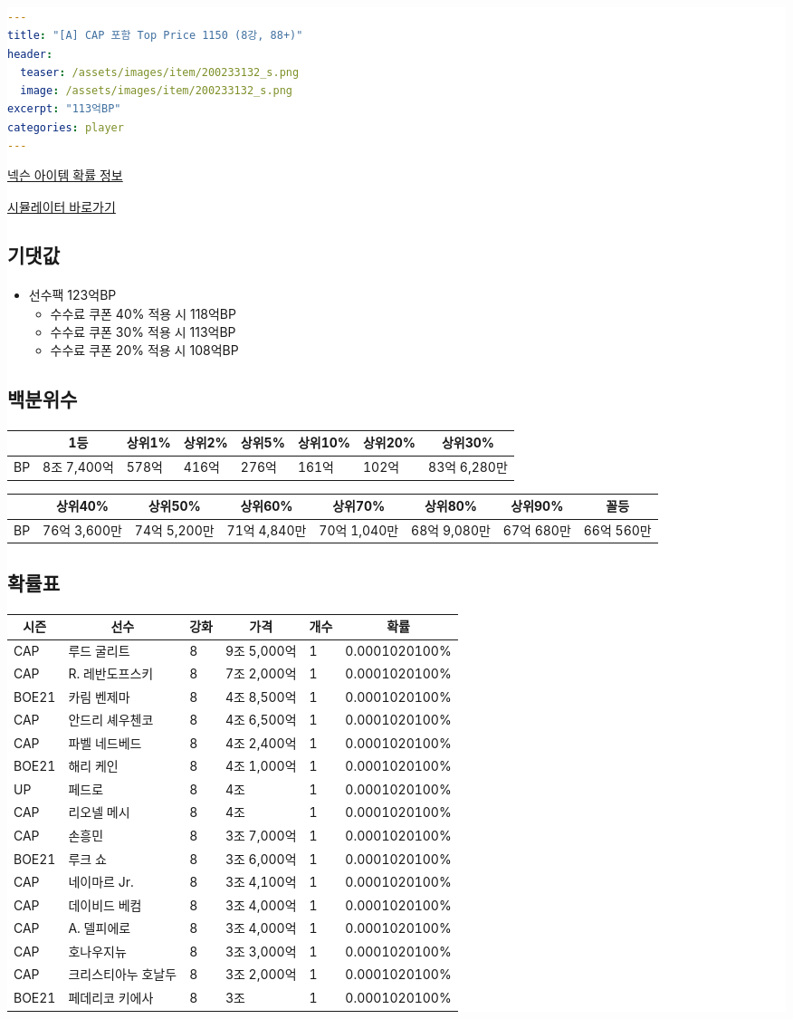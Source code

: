 ```yaml
---
title: "[A] CAP 포함 Top Price 1150 (8강, 88+)"
header:
  teaser: /assets/images/item/200233132_s.png
  image: /assets/images/item/200233132_s.png
excerpt: "113억BP"
categories: player
---
```

[넥슨 아이템 확률 정보](http://iteminfo.nexon.com/probability/fco?sn=7970)

[시뮬레이터 바로가기](/simulator/7970)
## 기댓값
- 선수팩 123억BP
  - 수수료 쿠폰 40% 적용 시 118억BP
  - 수수료 쿠폰 30% 적용 시 113억BP
  - 수수료 쿠폰 20% 적용 시 108억BP


## 백분위수

||1등|상위1%|상위2%|상위5%|상위10%|상위20%|상위30%|
|---|---|---|---|---|---|---|---|
|BP|8조 7,400억|578억|416억|276억|161억|102억|83억 6,280만|

||상위40%|상위50%|상위60%|상위70%|상위80%|상위90%|꼴등|
|---|---|---|---|---|---|---|---|
|BP|76억 3,600만|74억 5,200만|71억 4,840만|70억 1,040만|68억 9,080만|67억 680만|66억 560만|


## 확률표

|시즌|선수|강화|가격|개수|확률|
|---|---|---|---|---|---|
|CAP|루드 굴리트|8|9조 5,000억|1|0.0001020100%|
|CAP|R. 레반도프스키|8|7조 2,000억|1|0.0001020100%|
|BOE21|카림 벤제마|8|4조 8,500억|1|0.0001020100%|
|CAP|안드리 셰우첸코|8|4조 6,500억|1|0.0001020100%|
|CAP|파벨 네드베드|8|4조 2,400억|1|0.0001020100%|
|BOE21|해리 케인|8|4조 1,000억|1|0.0001020100%|
|UP|페드로|8|4조|1|0.0001020100%|
|CAP|리오넬 메시|8|4조|1|0.0001020100%|
|CAP|손흥민|8|3조 7,000억|1|0.0001020100%|
|BOE21|루크 쇼|8|3조 6,000억|1|0.0001020100%|
|CAP|네이마르 Jr.|8|3조 4,100억|1|0.0001020100%|
|CAP|데이비드 베컴|8|3조 4,000억|1|0.0001020100%|
|CAP|A. 델피에로|8|3조 4,000억|1|0.0001020100%|
|CAP|호나우지뉴|8|3조 3,000억|1|0.0001020100%|
|CAP|크리스티아누 호날두|8|3조 2,000억|1|0.0001020100%|
|BOE21|페데리코 키에사|8|3조|1|0.0001020100%|